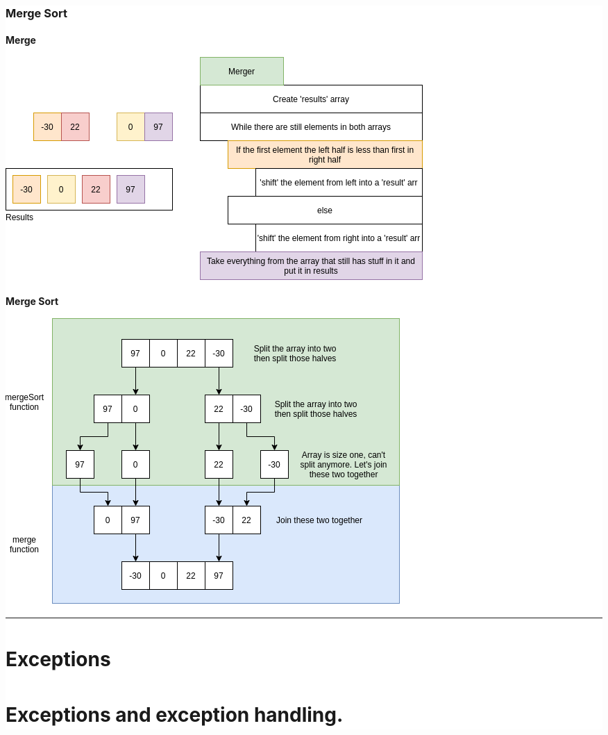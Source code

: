 ### Merge Sort

**Merge**

![Merge](images/merge.png "Merge")

**Merge Sort**

![Merge Sort](images/merge-sort.png "Merge Sort")

---

# Exceptions
# Exceptions and exception handling.
